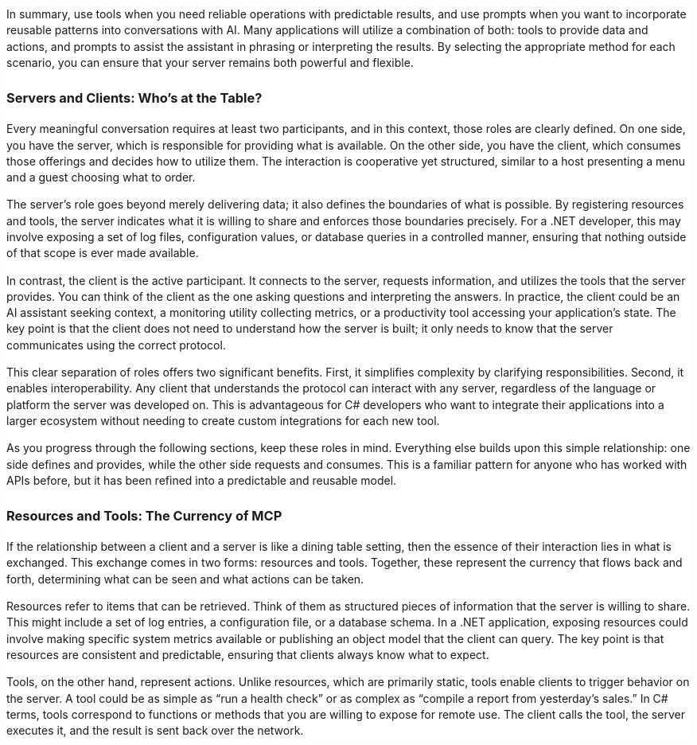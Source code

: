 In summary, use tools when you need reliable operations with predictable results, and use prompts when you want to incorporate reusable patterns into conversations with AI. Many applications will utilize a combination of both: tools to provide data and actions, and prompts to assist the assistant in phrasing or interpreting the results. By selecting the appropriate method for each scenario, you can ensure that your server remains both powerful and flexible.

### Servers and Clients: Who’s at the Table?

Every meaningful conversation requires at least two participants, and in this context, those roles are clearly defined. On one side, you have the server, which is responsible for providing what is available. On the other side, you have the client, which consumes those offerings and decides how to utilize them. The interaction is cooperative yet structured, similar to a host presenting a menu and a guest choosing what to order.

The server’s role goes beyond merely delivering data; it also defines the boundaries of what is possible. By registering resources and tools, the server indicates what it is willing to share and enforces those boundaries precisely. For a .NET developer, this may involve exposing a set of log files, configuration values, or database queries in a controlled manner, ensuring that nothing outside of that scope is ever made available.

In contrast, the client is the active participant. It connects to the server, requests information, and utilizes the tools that the server provides. You can think of the client as the one asking questions and interpreting the answers. In practice, the client could be an AI assistant seeking context, a monitoring utility collecting metrics, or a productivity tool accessing your application’s state. The key point is that the client does not need to understand how the server is built; it only needs to know that the server communicates using the correct protocol.

This clear separation of roles offers two significant benefits. First, it simplifies complexity by clarifying responsibilities. Second, it enables interoperability. Any client that understands the protocol can interact with any server, regardless of the language or platform the server was developed on. This is advantageous for C# developers who want to integrate their applications into a larger ecosystem without needing to create custom integrations for each new tool.

As you progress through the following sections, keep these roles in mind. Everything else builds upon this simple relationship: one side defines and provides, while the other side requests and consumes. This is a familiar pattern for anyone who has worked with APIs before, but it has been refined into a predictable and reusable model.

### Resources and Tools: The Currency of MCP

If the relationship between a client and a server is like a dining table setting, then the essence of their interaction lies in what is exchanged. This exchange comes in two forms: resources and tools. Together, these represent the currency that flows back and forth, determining what can be seen and what actions can be taken.

Resources refer to items that can be retrieved. Think of them as structured pieces of information that the server is willing to share. This might include a set of log entries, a configuration file, or a database schema. In a .NET application, exposing resources could involve making specific system metrics available or publishing an object model that the client can query. The key point is that resources are consistent and predictable, ensuring that clients always know what to expect.

Tools, on the other hand, represent actions. Unlike resources, which are primarily static, tools enable clients to trigger behavior on the server. A tool could be as simple as “run a health check” or as complex as “compile a report from yesterday’s sales.” In C# terms, tools correspond to functions or methods that you are willing to expose for remote use. The client calls the tool, the server executes it, and the result is sent back over the network.
